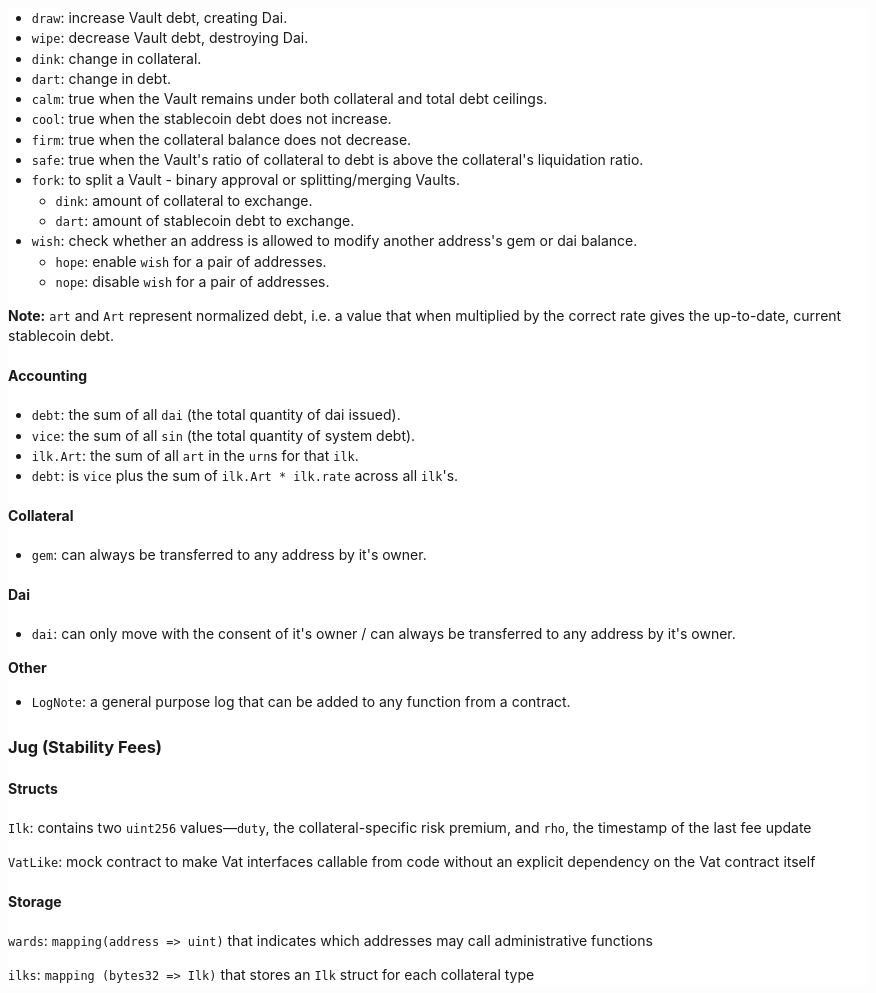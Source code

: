   * `draw`: increase Vault debt, creating Dai.
  * `wipe`: decrease Vault debt, destroying Dai.
  * `dink`: change in collateral.
  * `dart`: change in debt.
  * `calm`: true when the Vault remains under both collateral and total debt ceilings.
  * `cool`: true when the stablecoin debt does not increase.
  * `firm`: true when the collateral balance does not decrease.
  * `safe`: true when the Vault's ratio of collateral to debt is above the collateral's liquidation ratio.
* `fork`: to split a Vault - binary approval or splitting/merging Vaults.
  * `dink`: amount of collateral to exchange.
  * `dart`: amount of stablecoin debt to exchange.
* `wish`: check whether an address is allowed to modify another address's gem or dai balance.
  * `hope`: enable `wish` for a pair of addresses.
  * `nope`: disable `wish` for a pair of addresses.

**Note:** `art` and `Art` represent normalized debt, i.e. a value that when multiplied by the correct rate gives the up-to-date, current stablecoin debt.

#### **Accounting**

* `debt`: the sum of all `dai` (the total quantity of dai issued).
* `vice`: the sum of all `sin` (the total quantity of system debt).
* `ilk.Art`: the sum of all `art` in the `urn`s for that `ilk`.
* `debt`: is `vice` plus the sum of `ilk.Art * ilk.rate` across all `ilk`'s.

#### **Collateral**

* `gem`: can always be transferred to any address by it's owner.

#### **Dai**

* `dai`: can only move with the consent of it's owner / can always be transferred to any address by it's owner.

**Other**

* `LogNote`: a general purpose log that can be added to any function from a contract.

### **Jug (Stability Fees)**

#### Structs

`Ilk`: contains two `uint256` values—`duty`, the collateral-specific risk premium, and `rho`, the timestamp of the last fee update

`VatLike`: mock contract to make Vat interfaces callable from code without an explicit dependency on the Vat contract itself

#### Storage

`wards`: `mapping(address => uint)` that indicates which addresses may call administrative functions

`ilks`: `mapping (bytes32 => Ilk)` that stores an `Ilk` struct for each collateral type
